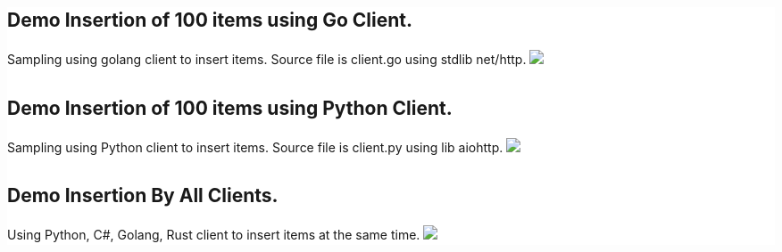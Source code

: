 
## Demo Insertion of 100 items using Go Client. ##
Sampling using golang client to insert items. Source file is client.go using stdlib net/http.
<img src="https://github.com/jiunnhwa/Rust-Rocket-LOGASS-API-Service/blob/main/20220716%20RustLogassGoClientInsertDemo.gif" width=80% >


## Demo Insertion of 100 items using Python Client. ##
Sampling using Python client to insert items. Source file is client.py using lib aiohttp.
<img src="https://github.com/jiunnhwa/Rust-Rocket-LOGASS-API-Service/blob/main/20220716%20RustLogassPythonClientInsertDemo.gif" width=80% >


## Demo Insertion By All Clients. ##
Using Python, C#, Golang, Rust client to insert items at the same time. 
<img src="https://github.com/jiunnhwa/Rust-Rocket-LOGASS-API-Service/blob/main/20220716%20RustLogassAllClientsInsertDemo.gif" width=80% >

